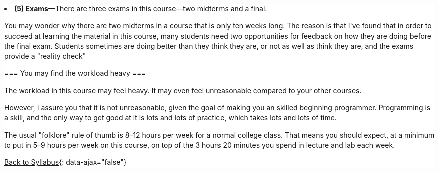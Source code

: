   </li>

<li><strong>(5) Exams</strong>&mdash;There are three exams in this course—two midterms and a final.</li>

You may wonder why there are two midterms in a course that is only ten weeks long. The reason is that I've found that in order to succeed at learning the material in this course, many students need two opportunities for feedback on how they are doing before the final exam. Students sometimes are doing better than they think they are, or not as well as think they are, and the exams provide a &quot;reality check&quot;

=== You may find the workload heavy ===

The workload in this course may feel heavy. It may even feel unreasonable compared to your other courses.

However, I assure you that it is not unreasonable, given the goal of making you an skilled beginning programmer. Programming is a skill, and the only way to get good at it is lots and lots of practice, which takes lots and lots of time.

The usual &quot;folklore&quot; rule of thumb is 8–12 hours per week for a normal college class. That means you should expect, at a minimum to put in 5–9 hours per week on this course, on top of the 3 hours 20 minutes you spend in lecture and lab each week. 
 
</ul>

[Back to Syllabus](#syllabus){: data-ajax="false"}
